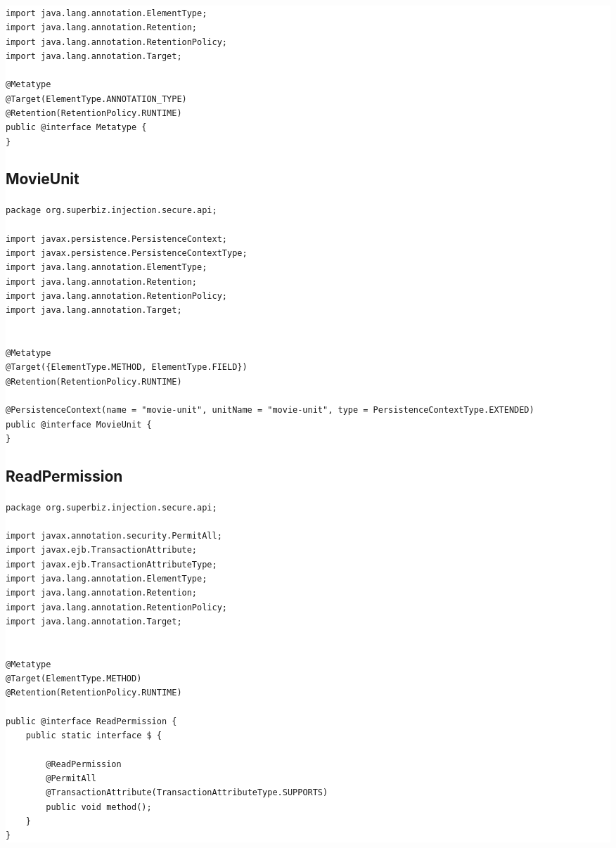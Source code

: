     import java.lang.annotation.ElementType;
    import java.lang.annotation.Retention;
    import java.lang.annotation.RetentionPolicy;
    import java.lang.annotation.Target;
    
    @Metatype
    @Target(ElementType.ANNOTATION_TYPE)
    @Retention(RetentionPolicy.RUNTIME)
    public @interface Metatype {
    }

## MovieUnit

    package org.superbiz.injection.secure.api;
    
    import javax.persistence.PersistenceContext;
    import javax.persistence.PersistenceContextType;
    import java.lang.annotation.ElementType;
    import java.lang.annotation.Retention;
    import java.lang.annotation.RetentionPolicy;
    import java.lang.annotation.Target;
    
    
    @Metatype
    @Target({ElementType.METHOD, ElementType.FIELD})
    @Retention(RetentionPolicy.RUNTIME)
    
    @PersistenceContext(name = "movie-unit", unitName = "movie-unit", type = PersistenceContextType.EXTENDED)
    public @interface MovieUnit {
    }

## ReadPermission

    package org.superbiz.injection.secure.api;
    
    import javax.annotation.security.PermitAll;
    import javax.ejb.TransactionAttribute;
    import javax.ejb.TransactionAttributeType;
    import java.lang.annotation.ElementType;
    import java.lang.annotation.Retention;
    import java.lang.annotation.RetentionPolicy;
    import java.lang.annotation.Target;
    
    
    @Metatype
    @Target(ElementType.METHOD)
    @Retention(RetentionPolicy.RUNTIME)
    
    public @interface ReadPermission {
        public static interface $ {
    
            @ReadPermission
            @PermitAll
            @TransactionAttribute(TransactionAttributeType.SUPPORTS)
            public void method();
        }
    }
